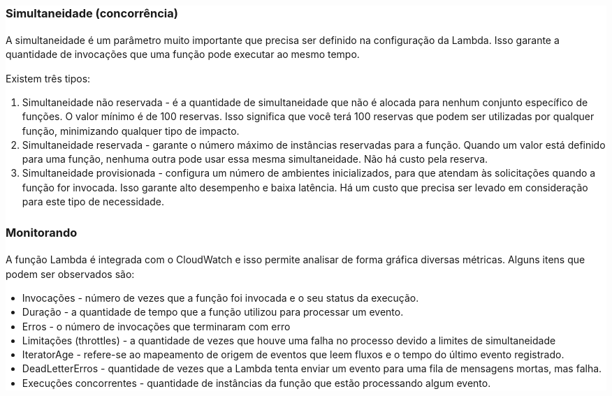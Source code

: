 ### Simultaneidade (concorrência)

A simultaneidade é um parâmetro muito importante que precisa ser definido na configuração da Lambda. Isso garante a quantidade de invocações que uma função pode  executar ao mesmo tempo.

Existem três tipos:

1. Simultaneidade não reservada - é a quantidade de simultaneidade que não é alocada para nenhum conjunto específico de funções. O valor mínimo é de 100 reservas. Isso significa que você terá 100 reservas que podem ser utilizadas por qualquer função, minimizando qualquer tipo de impacto.
2. Simultaneidade reservada - garante o número máximo de instâncias reservadas para a função. Quando um valor está  definido para uma função, nenhuma outra pode usar essa mesma simultaneidade. Não há custo pela reserva.
3. Simultaneidade provisionada - configura um número de ambientes inicializados, para que  atendam às solicitações quando a função for invocada. Isso garante alto desempenho e baixa latência. Há um custo que precisa ser levado em consideração para este tipo de necessidade.


### Monitorando

A função Lambda é integrada com o CloudWatch e isso permite analisar de forma gráfica diversas métricas. Alguns itens que podem ser observados são:

* Invocações - número de vezes que a função foi invocada e o seu status da execução.
* Duração - a quantidade de tempo que a função utilizou para processar um evento.
* Erros - o número de invocações que terminaram com erro
* Limitações (throttles) - a quantidade de vezes que houve uma falha no processo devido a limites de simultaneidade
* IteratorAge - refere-se ao mapeamento de origem de eventos que leem fluxos e o tempo do último evento registrado.
* DeadLetterErros - quantidade de vezes que a Lambda tenta enviar um evento para uma fila de mensagens mortas, mas falha.
* Execuções concorrentes - quantidade de instâncias da função que estão processando algum evento.
